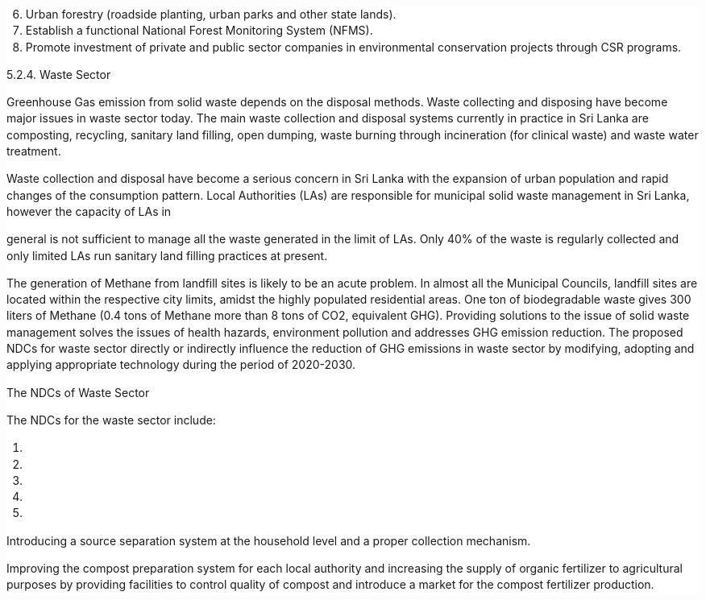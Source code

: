 6. Urban forestry (roadside planting, urban parks and other state lands). 
7. Establish a functional National Forest Monitoring System (NFMS). 
8.  Promote  investment  of  private  and  public  sector  companies  in  environmental  conservation 
projects through CSR programs. 

5.2.4. Waste Sector 

Greenhouse Gas  emission from  solid waste depends on the disposal  methods. Waste collecting 
and  disposing  have  become  major  issues  in  waste  sector  today.  The  main  waste  collection  and 
disposal  systems  currently  in  practice  in  Sri  Lanka  are  composting,  recycling,  sanitary  land 
filling,  open  dumping,  waste  burning  through  incineration  (for  clinical  waste)  and  waste  water 
treatment.  

Waste collection and disposal have become a serious concern in Sri Lanka with the expansion of 
urban  population  and  rapid  changes  of  the  consumption  pattern.  Local  Authorities  (LAs)  are 
responsible for municipal solid waste management in Sri Lanka, however the capacity of LAs in 

general is not sufficient to manage all the waste generated in the limit of LAs. Only 40% of the 
waste is regularly collected and only limited LAs run sanitary land filling practices at present. 

The generation of Methane from landfill sites is likely to be an acute problem. In almost all the 
Municipal Councils, landfill sites are located within the respective city limits, amidst the highly 
populated residential areas. One ton of biodegradable waste gives 300 liters of Methane (0.4 tons 
of Methane more than 8 tons of CO2, equivalent GHG). Providing solutions to the issue of solid 
waste  management  solves  the  issues  of  health  hazards,  environment  pollution  and  addresses 
GHG  emission  reduction.  The  proposed  NDCs  for  waste  sector  directly  or  indirectly  influence 
the  reduction  of  GHG  emissions  in  waste  sector  by  modifying,  adopting  and  applying 
appropriate technology during the period of 2020-2030.  
 

The NDCs of Waste Sector  

The NDCs for the waste sector include: 

1.  

2.  

3.  

4. 

5.  

Introducing  a  source  separation  system  at  the  household  level  and  a  proper  collection 
mechanism.  

Improving  the  compost  preparation  system  for  each  local  authority  and  increasing  the 
supply  of  organic  fertilizer  to  agricultural  purposes  by  providing  facilities  to  control 
quality of compost and introduce a market for the compost fertilizer production.  

